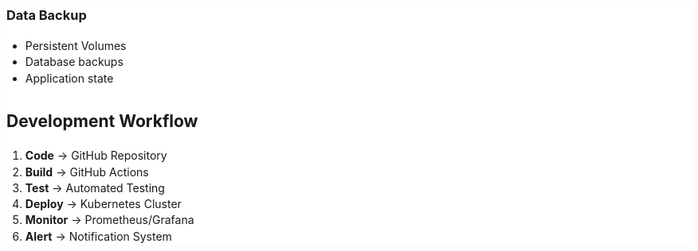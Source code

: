 ### Data Backup
- Persistent Volumes
- Database backups
- Application state

## Development Workflow

1. **Code** → GitHub Repository
2. **Build** → GitHub Actions
3. **Test** → Automated Testing
4. **Deploy** → Kubernetes Cluster
5. **Monitor** → Prometheus/Grafana
6. **Alert** → Notification System
